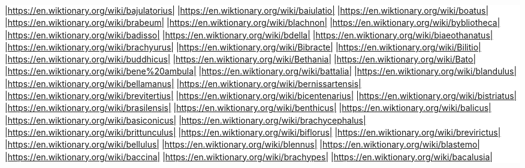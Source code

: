 |https://en.wiktionary.org/wiki/bajulatorius|
|https://en.wiktionary.org/wiki/baiulatio|
|https://en.wiktionary.org/wiki/boatus|
|https://en.wiktionary.org/wiki/brabeum|
|https://en.wiktionary.org/wiki/blachnon|
|https://en.wiktionary.org/wiki/bybliotheca|
|https://en.wiktionary.org/wiki/badisso|
|https://en.wiktionary.org/wiki/bdella|
|https://en.wiktionary.org/wiki/biaeothanatus|
|https://en.wiktionary.org/wiki/brachyurus|
|https://en.wiktionary.org/wiki/Bibracte|
|https://en.wiktionary.org/wiki/Bilitio|
|https://en.wiktionary.org/wiki/buddhicus|
|https://en.wiktionary.org/wiki/Bethania|
|https://en.wiktionary.org/wiki/Bato|
|https://en.wiktionary.org/wiki/bene%20ambula|
|https://en.wiktionary.org/wiki/battalia|
|https://en.wiktionary.org/wiki/blandulus|
|https://en.wiktionary.org/wiki/bellamanus|
|https://en.wiktionary.org/wiki/bernissartensis|
|https://en.wiktionary.org/wiki/brevitertius|
|https://en.wiktionary.org/wiki/bicentenarius|
|https://en.wiktionary.org/wiki/bistriatus|
|https://en.wiktionary.org/wiki/brasilensis|
|https://en.wiktionary.org/wiki/benthicus|
|https://en.wiktionary.org/wiki/balicus|
|https://en.wiktionary.org/wiki/basiconicus|
|https://en.wiktionary.org/wiki/brachycephalus|
|https://en.wiktionary.org/wiki/brittunculus|
|https://en.wiktionary.org/wiki/biflorus|
|https://en.wiktionary.org/wiki/brevirictus|
|https://en.wiktionary.org/wiki/bellulus|
|https://en.wiktionary.org/wiki/blennus|
|https://en.wiktionary.org/wiki/blastemo|
|https://en.wiktionary.org/wiki/baccina|
|https://en.wiktionary.org/wiki/brachypes|
|https://en.wiktionary.org/wiki/bacalusia|